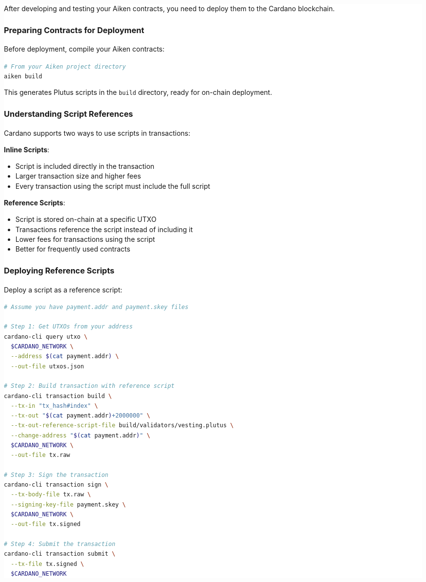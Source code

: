 After developing and testing your Aiken contracts, you need to deploy them to the Cardano blockchain.

### Preparing Contracts for Deployment

Before deployment, compile your Aiken contracts:

```bash
# From your Aiken project directory
aiken build
```

This generates Plutus scripts in the `build` directory, ready for on-chain deployment.

### Understanding Script References

Cardano supports two ways to use scripts in transactions:

**Inline Scripts**:
- Script is included directly in the transaction
- Larger transaction size and higher fees
- Every transaction using the script must include the full script

**Reference Scripts**:
- Script is stored on-chain at a specific UTXO
- Transactions reference the script instead of including it
- Lower fees for transactions using the script
- Better for frequently used contracts

### Deploying Reference Scripts

Deploy a script as a reference script:

```bash
# Assume you have payment.addr and payment.skey files

# Step 1: Get UTXOs from your address
cardano-cli query utxo \
  $CARDANO_NETWORK \
  --address $(cat payment.addr) \
  --out-file utxos.json

# Step 2: Build transaction with reference script
cardano-cli transaction build \
  --tx-in "tx_hash#index" \
  --tx-out "$(cat payment.addr)+2000000" \
  --tx-out-reference-script-file build/validators/vesting.plutus \
  --change-address "$(cat payment.addr)" \
  $CARDANO_NETWORK \
  --out-file tx.raw

# Step 3: Sign the transaction
cardano-cli transaction sign \
  --tx-body-file tx.raw \
  --signing-key-file payment.skey \
  $CARDANO_NETWORK \
  --out-file tx.signed

# Step 4: Submit the transaction
cardano-cli transaction submit \
  --tx-file tx.signed \
  $CARDANO_NETWORK
```
